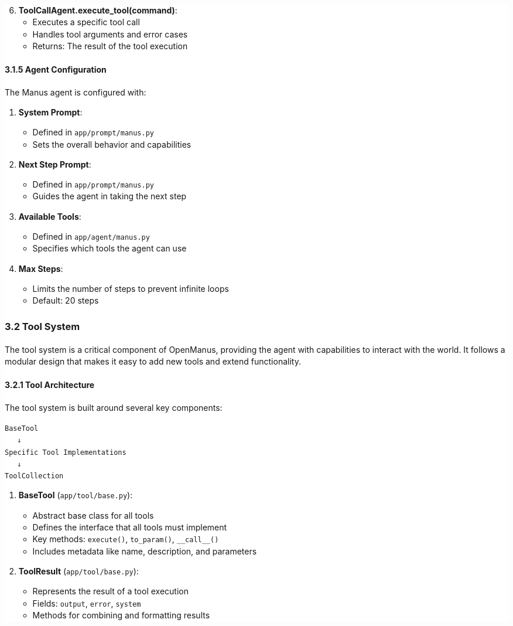 6. **ToolCallAgent.execute_tool(command)**:
   - Executes a specific tool call
   - Handles tool arguments and error cases
   - Returns: The result of the tool execution

#### 3.1.5 Agent Configuration

The Manus agent is configured with:

1. **System Prompt**:

   - Defined in `app/prompt/manus.py`
   - Sets the overall behavior and capabilities

2. **Next Step Prompt**:

   - Defined in `app/prompt/manus.py`
   - Guides the agent in taking the next step

3. **Available Tools**:

   - Defined in `app/agent/manus.py`
   - Specifies which tools the agent can use

4. **Max Steps**:
   - Limits the number of steps to prevent infinite loops
   - Default: 20 steps

### 3.2 Tool System

The tool system is a critical component of OpenManus, providing the agent with capabilities to interact with the world. It follows a modular design that makes it easy to add new tools and extend functionality.

#### 3.2.1 Tool Architecture

The tool system is built around several key components:

```
BaseTool
   ↓
Specific Tool Implementations
   ↓
ToolCollection
```

1. **BaseTool** (`app/tool/base.py`):

   - Abstract base class for all tools
   - Defines the interface that all tools must implement
   - Key methods: `execute()`, `to_param()`, `__call__()`
   - Includes metadata like name, description, and parameters

2. **ToolResult** (`app/tool/base.py`):

   - Represents the result of a tool execution
   - Fields: `output`, `error`, `system`
   - Methods for combining and formatting results
